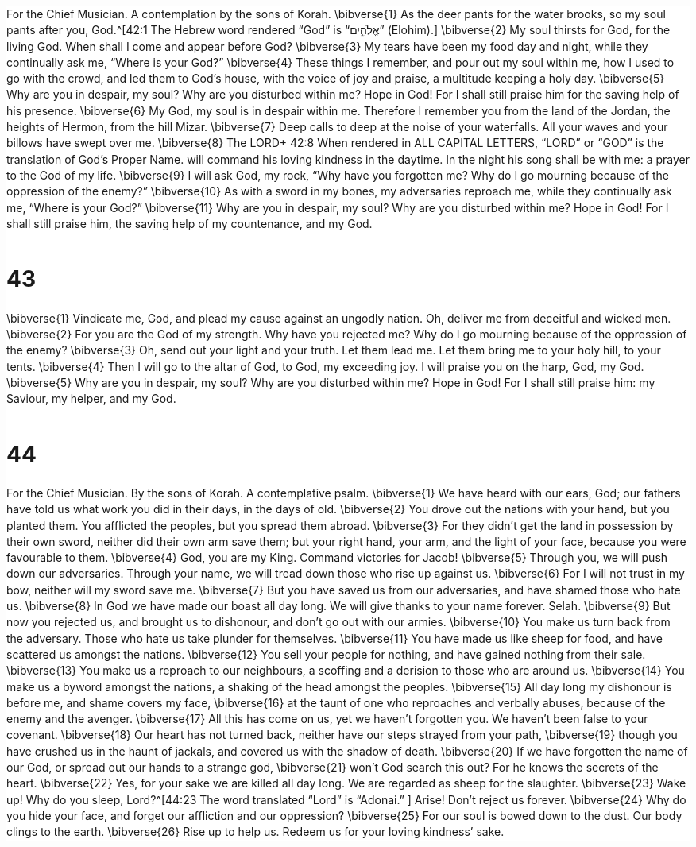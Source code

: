 For the Chief Musician. A contemplation by the sons of Korah. \bibverse{1} As the deer pants for the water brooks, so my soul pants after you, God.^[42:1 The Hebrew word rendered “God” is “אֱלֹהִ֑ים” (Elohim).] \bibverse{2} My soul thirsts for God, for the living God. When shall I come and appear before God? \bibverse{3} My tears have been my food day and night, while they continually ask me, “Where is your God?” \bibverse{4} These things I remember, and pour out my soul within me, how I used to go with the crowd, and led them to God’s house, with the voice of joy and praise, a multitude keeping a holy day. \bibverse{5} Why are you in despair, my soul? Why are you disturbed within me? Hope in God! For I shall still praise him for the saving help of his presence. \bibverse{6} My God, my soul is in despair within me. Therefore I remember you from the land of the Jordan, the heights of Hermon, from the hill Mizar. \bibverse{7} Deep calls to deep at the noise of your waterfalls. All your waves and your billows have swept over me. \bibverse{8} The LORD+ 42:8 When rendered in ALL CAPITAL LETTERS, “LORD” or “GOD” is the translation of God’s Proper Name. will command his loving kindness in the daytime. In the night his song shall be with me: a prayer to the God of my life. \bibverse{9} I will ask God, my rock, “Why have you forgotten me? Why do I go mourning because of the oppression of the enemy?” \bibverse{10} As with a sword in my bones, my adversaries reproach me, while they continually ask me, “Where is your God?” \bibverse{11} Why are you in despair, my soul? Why are you disturbed within me? Hope in God! For I shall still praise him, the saving help of my countenance, and my God.
 

# 43 
\bibverse{1} Vindicate me, God, and plead my cause against an ungodly nation. Oh, deliver me from deceitful and wicked men. \bibverse{2} For you are the God of my strength. Why have you rejected me? Why do I go mourning because of the oppression of the enemy? \bibverse{3} Oh, send out your light and your truth. Let them lead me. Let them bring me to your holy hill, to your tents. \bibverse{4} Then I will go to the altar of God, to God, my exceeding joy. I will praise you on the harp, God, my God. \bibverse{5} Why are you in despair, my soul? Why are you disturbed within me? Hope in God! For I shall still praise him: my Saviour, my helper, and my God. 

# 44 
For the Chief Musician. By the sons of Korah. A contemplative psalm. \bibverse{1} We have heard with our ears, God; our fathers have told us what work you did in their days, in the days of old. \bibverse{2} You drove out the nations with your hand, but you planted them. You afflicted the peoples, but you spread them abroad. \bibverse{3} For they didn’t get the land in possession by their own sword, neither did their own arm save them; but your right hand, your arm, and the light of your face, because you were favourable to them. \bibverse{4} God, you are my King. Command victories for Jacob! \bibverse{5} Through you, we will push down our adversaries. Through your name, we will tread down those who rise up against us. \bibverse{6} For I will not trust in my bow, neither will my sword save me. \bibverse{7} But you have saved us from our adversaries, and have shamed those who hate us. \bibverse{8} In God we have made our boast all day long. We will give thanks to your name forever. Selah. \bibverse{9} But now you rejected us, and brought us to dishonour, and don’t go out with our armies. \bibverse{10} You make us turn back from the adversary. Those who hate us take plunder for themselves. \bibverse{11} You have made us like sheep for food, and have scattered us amongst the nations. \bibverse{12} You sell your people for nothing, and have gained nothing from their sale. \bibverse{13} You make us a reproach to our neighbours, a scoffing and a derision to those who are around us. \bibverse{14} You make us a byword amongst the nations, a shaking of the head amongst the peoples. \bibverse{15} All day long my dishonour is before me, and shame covers my face, \bibverse{16} at the taunt of one who reproaches and verbally abuses, because of the enemy and the avenger. \bibverse{17} All this has come on us, yet we haven’t forgotten you. We haven’t been false to your covenant. \bibverse{18} Our heart has not turned back, neither have our steps strayed from your path, \bibverse{19} though you have crushed us in the haunt of jackals, and covered us with the shadow of death. \bibverse{20} If we have forgotten the name of our God, or spread out our hands to a strange god, \bibverse{21} won’t God search this out? For he knows the secrets of the heart. \bibverse{22} Yes, for your sake we are killed all day long. We are regarded as sheep for the slaughter. \bibverse{23} Wake up! Why do you sleep, Lord?^[44:23 The word translated “Lord” is “Adonai.” ] Arise! Don’t reject us forever. \bibverse{24} Why do you hide your face, and forget our affliction and our oppression? \bibverse{25} For our soul is bowed down to the dust. Our body clings to the earth. \bibverse{26} Rise up to help us. Redeem us for your loving kindness’ sake.
 